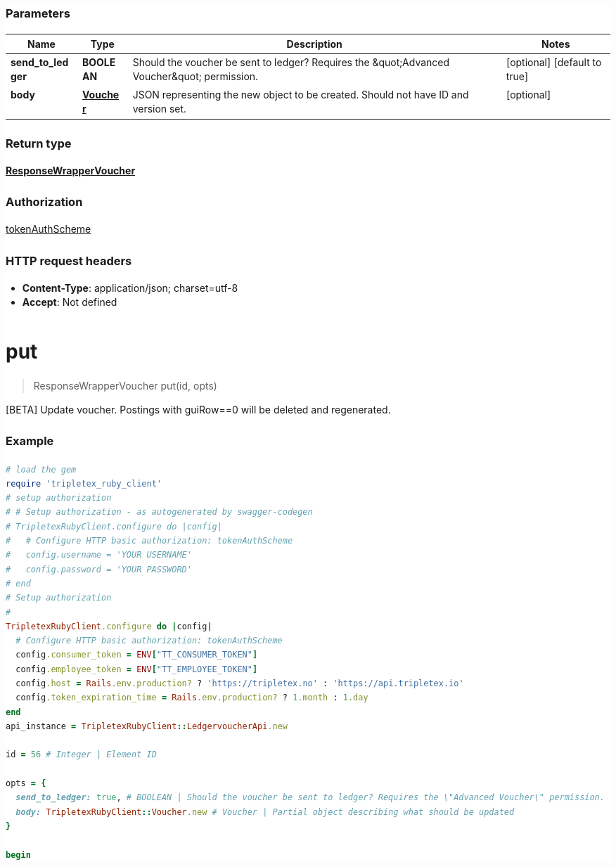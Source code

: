 ```ruby
```

### Parameters

Name | Type | Description  | Notes
------------- | ------------- | ------------- | -------------
 **send_to_ledger** | **BOOLEAN**| Should the voucher be sent to ledger? Requires the \&quot;Advanced Voucher\&quot; permission. | [optional] [default to true]
 **body** | [**Voucher**](Voucher.md)| JSON representing the new object to be created. Should not have ID and version set. | [optional] 

### Return type

[**ResponseWrapperVoucher**](ResponseWrapperVoucher.md)

### Authorization

[tokenAuthScheme](../README.md#tokenAuthScheme)

### HTTP request headers

 - **Content-Type**: application/json; charset=utf-8
 - **Accept**: Not defined



# **put**
> ResponseWrapperVoucher put(id, opts)

[BETA] Update voucher. Postings with guiRow==0 will be deleted and regenerated.



### Example
```ruby
# load the gem
require 'tripletex_ruby_client'
# setup authorization
# # Setup authorization - as autogenerated by swagger-codegen
# TripletexRubyClient.configure do |config|
#   # Configure HTTP basic authorization: tokenAuthScheme
#   config.username = 'YOUR USERNAME'
#   config.password = 'YOUR PASSWORD'
# end
# Setup authorization
# 
TripletexRubyClient.configure do |config|
  # Configure HTTP basic authorization: tokenAuthScheme
  config.consumer_token = ENV["TT_CONSUMER_TOKEN"]
  config.employee_token = ENV["TT_EMPLOYEE_TOKEN"]
  config.host = Rails.env.production? ? 'https://tripletex.no' : 'https://api.tripletex.io'
  config.token_expiration_time = Rails.env.production? ? 1.month : 1.day
end
api_instance = TripletexRubyClient::LedgervoucherApi.new

id = 56 # Integer | Element ID

opts = { 
  send_to_ledger: true, # BOOLEAN | Should the voucher be sent to ledger? Requires the \"Advanced Voucher\" permission.
  body: TripletexRubyClient::Voucher.new # Voucher | Partial object describing what should be updated
}

begin
```